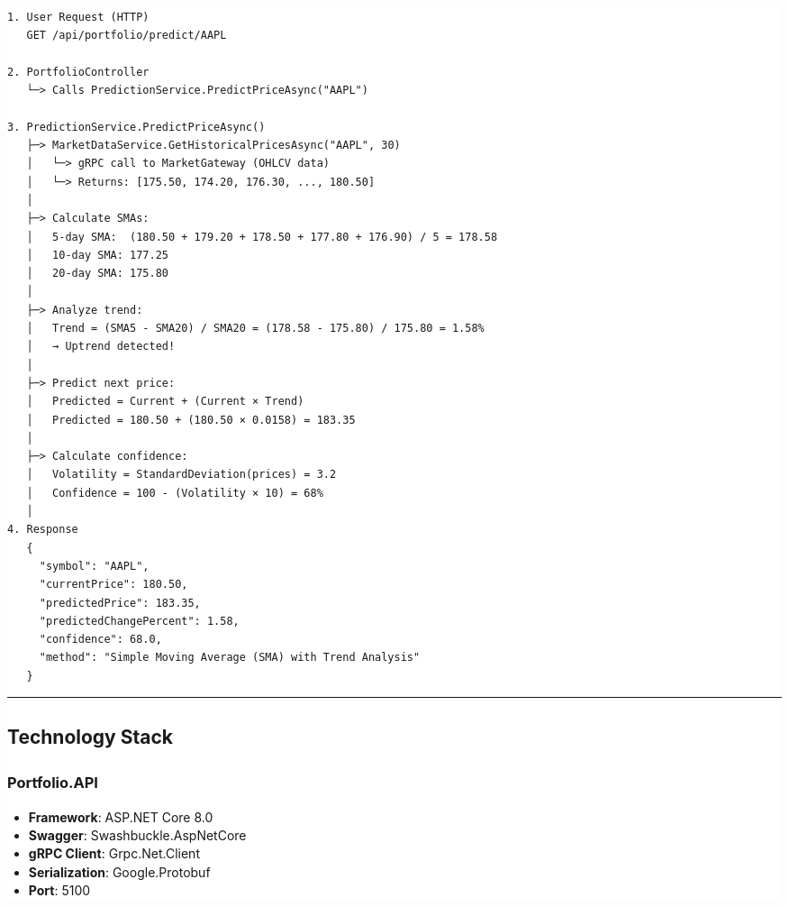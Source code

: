 ```
1. User Request (HTTP)
   GET /api/portfolio/predict/AAPL
   
2. PortfolioController
   └─> Calls PredictionService.PredictPriceAsync("AAPL")
   
3. PredictionService.PredictPriceAsync()
   ├─> MarketDataService.GetHistoricalPricesAsync("AAPL", 30)
   │   └─> gRPC call to MarketGateway (OHLCV data)
   │   └─> Returns: [175.50, 174.20, 176.30, ..., 180.50]
   │
   ├─> Calculate SMAs:
   │   5-day SMA:  (180.50 + 179.20 + 178.50 + 177.80 + 176.90) / 5 = 178.58
   │   10-day SMA: 177.25
   │   20-day SMA: 175.80
   │
   ├─> Analyze trend:
   │   Trend = (SMA5 - SMA20) / SMA20 = (178.58 - 175.80) / 175.80 = 1.58%
   │   → Uptrend detected!
   │
   ├─> Predict next price:
   │   Predicted = Current + (Current × Trend)
   │   Predicted = 180.50 + (180.50 × 0.0158) = 183.35
   │
   ├─> Calculate confidence:
   │   Volatility = StandardDeviation(prices) = 3.2
   │   Confidence = 100 - (Volatility × 10) = 68%
   │
4. Response
   {
     "symbol": "AAPL",
     "currentPrice": 180.50,
     "predictedPrice": 183.35,
     "predictedChangePercent": 1.58,
     "confidence": 68.0,
     "method": "Simple Moving Average (SMA) with Trend Analysis"
   }
```

---

## Technology Stack

### Portfolio.API
- **Framework**: ASP.NET Core 8.0
- **Swagger**: Swashbuckle.AspNetCore
- **gRPC Client**: Grpc.Net.Client
- **Serialization**: Google.Protobuf
- **Port**: 5100
